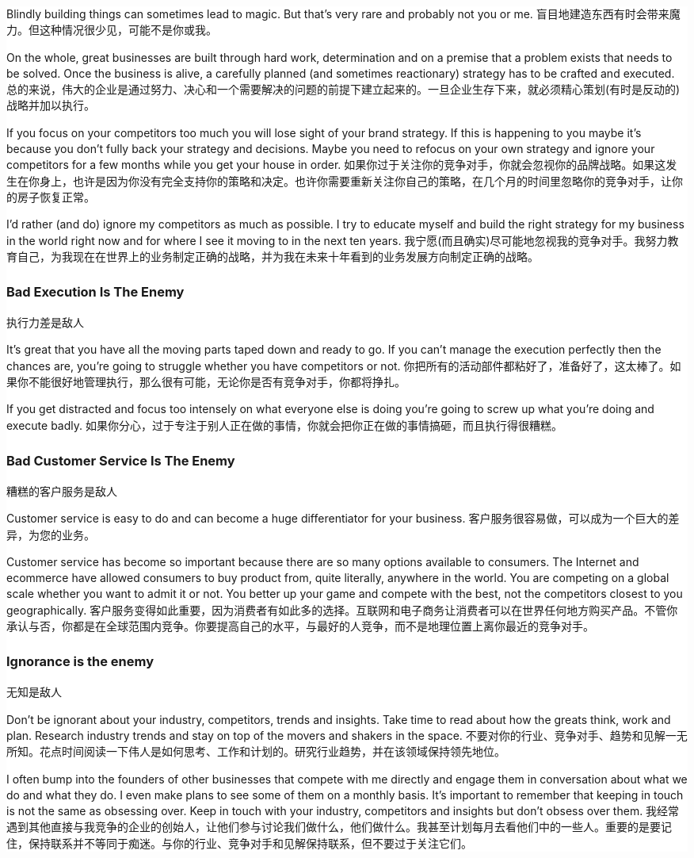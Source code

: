 Blindly building things can sometimes lead to magic. But that’s very rare and probably not you or me.
盲目地建造东西有时会带来魔力。但这种情况很少见，可能不是你或我。

On the whole, great businesses are built through hard work, determination and on a premise that a problem exists that needs to be solved. Once the business is alive, a carefully planned (and sometimes reactionary) strategy has to be crafted and executed.
总的来说，伟大的企业是通过努力、决心和一个需要解决的问题的前提下建立起来的。一旦企业生存下来，就必须精心策划(有时是反动的)战略并加以执行。

If you focus on your competitors too much you will lose sight of your brand strategy. If this is happening to you maybe it’s because you don’t fully back your strategy and decisions. Maybe you need to refocus on your own strategy and ignore your competitors for a few months while you get your house in order.
如果你过于关注你的竞争对手，你就会忽视你的品牌战略。如果这发生在你身上，也许是因为你没有完全支持你的策略和决定。也许你需要重新关注你自己的策略，在几个月的时间里忽略你的竞争对手，让你的房子恢复正常。

I’d rather (and do) ignore my competitors as much as possible. I try to educate myself and build the right strategy for my business in the world right now and for where I see it moving to in the next ten years.
我宁愿(而且确实)尽可能地忽视我的竞争对手。我努力教育自己，为我现在在世界上的业务制定正确的战略，并为我在未来十年看到的业务发展方向制定正确的战略。

### Bad Execution Is The Enemy
执行力差是敌人

It’s great that you have all the moving parts taped down and ready to go. If you can’t manage the execution perfectly then the chances are, you’re going to struggle whether you have competitors or not.
你把所有的活动部件都粘好了，准备好了，这太棒了。如果你不能很好地管理执行，那么很有可能，无论你是否有竞争对手，你都将挣扎。

If you get distracted and focus too intensely on what everyone else is doing you’re going to screw up what you’re doing and execute badly.
如果你分心，过于专注于别人正在做的事情，你就会把你正在做的事情搞砸，而且执行得很糟糕。

### Bad Customer Service Is The Enemy
糟糕的客户服务是敌人

Customer service is easy to do and can become a huge differentiator for your business.
客户服务很容易做，可以成为一个巨大的差异，为您的业务。

Customer service has become so important because there are so many options available to consumers. The Internet and ecommerce have allowed consumers to buy product from, quite literally, anywhere in the world. You are competing on a global scale whether you want to admit it or not. You better up your game and compete with the best, not the competitors closest to you geographically.
客户服务变得如此重要，因为消费者有如此多的选择。互联网和电子商务让消费者可以在世界任何地方购买产品。不管你承认与否，你都是在全球范围内竞争。你要提高自己的水平，与最好的人竞争，而不是地理位置上离你最近的竞争对手。

### Ignorance is the enemy
无知是敌人

Don’t be ignorant about your industry, competitors, trends and insights. Take time to read about how the greats think, work and plan. Research industry trends and stay on top of the movers and shakers in the space.
不要对你的行业、竞争对手、趋势和见解一无所知。花点时间阅读一下伟人是如何思考、工作和计划的。研究行业趋势，并在该领域保持领先地位。

I often bump into the founders of other businesses that compete with me directly and engage them in conversation about what we do and what they do. I even make plans to see some of them on a monthly basis. It’s important to remember that keeping in touch is not the same as obsessing over. Keep in touch with your industry, competitors and insights but don’t obsess over them.
我经常遇到其他直接与我竞争的企业的创始人，让他们参与讨论我们做什么，他们做什么。我甚至计划每月去看他们中的一些人。重要的是要记住，保持联系并不等同于痴迷。与你的行业、竞争对手和见解保持联系，但不要过于关注它们。
